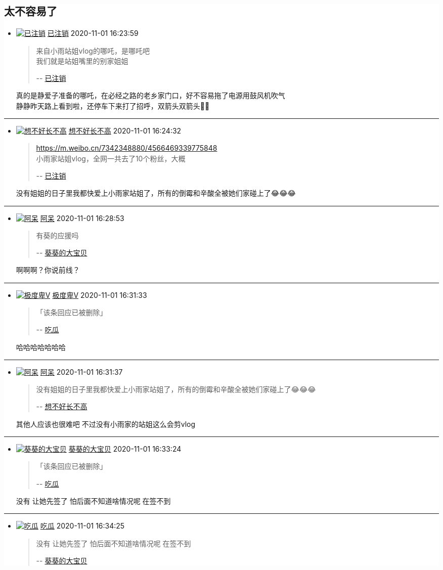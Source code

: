   太不容易了  
---
* [![已注销](https://img1.doubanio.com/icon/u187860590-7.jpg)](https://www.douban.com/people/187860590/)    [已注销](https://www.douban.com/people/187860590/)    2020-11-01 16:23:59  
  >来自小雨站姐vlog的哪吒，是哪吒吧  
  >我们就是站姐嘴里的别家姐姐  
  >
  >-- [已注销](https://www.douban.com/people/187860590/)  
  
  真的是静爱子准备的哪吒，在必经之路的老乡家门口，好不容易拖了电源用鼓风机吹气  
  静静昨天路上看到啦，还停车下来打了招呼，双箭头双箭头🧡🧡  
---
* [![想不好长不高](https://img9.doubanio.com/icon/u4098918-4.jpg)](https://www.douban.com/people/4098918/)    [想不好长不高](https://www.douban.com/people/4098918/)    2020-11-01 16:24:32  
  >https://m.weibo.cn/7342348880/4566469339775848  
  >小雨家站姐vlog，全网一共去了10个粉丝，大概  
  >
  >-- [已注销](https://www.douban.com/people/187860590/)  
  
  没有姐姐的日子里我都快爱上小雨家站姐了，所有的倒霉和辛酸全被她们家碰上了😂😂😂  
---
* [![阿呆](https://img3.doubanio.com/icon/u223579792-1.jpg)](https://www.douban.com/people/223579792/)    [阿呆](https://www.douban.com/people/223579792/)    2020-11-01 16:28:53  
  >有葵的应援吗  
  >
  >-- [葵葵的大宝贝](https://www.douban.com/people/196003397/)  
  
  啊啊啊？你说前线？  
---
* [![极度卑V](https://img3.doubanio.com/icon/u128720588-1.jpg)](https://www.douban.com/people/128720588/)    [极度卑V](https://www.douban.com/people/128720588/)    2020-11-01 16:31:33  
  >「该条回应已被删除」  
  >
  >-- [吃瓜](https://www.douban.com/people/219893584/)  
  
  哈哈哈哈哈哈哈  
---
* [![阿呆](https://img3.doubanio.com/icon/u223579792-1.jpg)](https://www.douban.com/people/223579792/)    [阿呆](https://www.douban.com/people/223579792/)    2020-11-01 16:31:37  
  >没有姐姐的日子里我都快爱上小雨家站姐了，所有的倒霉和辛酸全被她们家碰上了😂😂😂  
  >
  >-- [想不好长不高](https://www.douban.com/people/4098918/)  
  
  其他人应该也很难吧 不过没有小雨家的站姐这么会剪vlog  
---
* [![葵葵的大宝贝](https://img3.doubanio.com/icon/u196003397-1.jpg)](https://www.douban.com/people/196003397/)    [葵葵的大宝贝](https://www.douban.com/people/196003397/)    2020-11-01 16:33:24  
  >「该条回应已被删除」  
  >
  >-- [吃瓜](https://www.douban.com/people/219893584/)  
  
  没有  让她先签了  怕后面不知道啥情况呢 在签不到  
---
* [![吃瓜](https://img2.doubanio.com/icon/u219893584-2.jpg)](https://www.douban.com/people/219893584/)    [吃瓜](https://www.douban.com/people/219893584/)    2020-11-01 16:34:25  
  >没有  让她先签了  怕后面不知道啥情况呢 在签不到  
  >
  >-- [葵葵的大宝贝](https://www.douban.com/people/196003397/)  
  